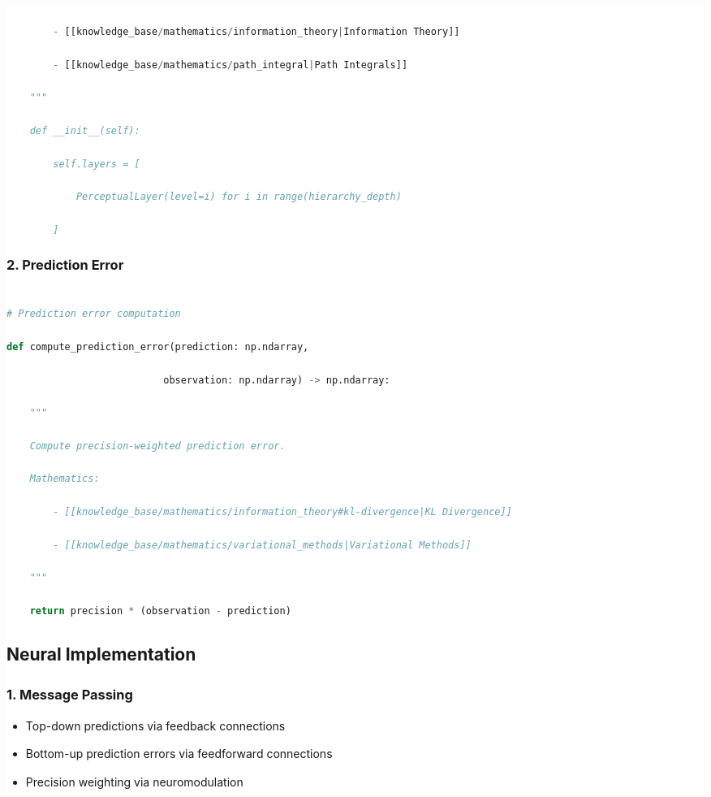 ```python

        - [[knowledge_base/mathematics/information_theory|Information Theory]]

        - [[knowledge_base/mathematics/path_integral|Path Integrals]]

    """

    def __init__(self):

        self.layers = [

            PerceptualLayer(level=i) for i in range(hierarchy_depth)

        ]

```

### 2. Prediction Error

```python

# Prediction error computation

def compute_prediction_error(prediction: np.ndarray, 

                           observation: np.ndarray) -> np.ndarray:

    """

    Compute precision-weighted prediction error.

    Mathematics:

        - [[knowledge_base/mathematics/information_theory#kl-divergence|KL Divergence]]

        - [[knowledge_base/mathematics/variational_methods|Variational Methods]]

    """

    return precision * (observation - prediction)

```

## Neural Implementation

### 1. Message Passing

- Top-down predictions via feedback connections

- Bottom-up prediction errors via feedforward connections

- Precision weighting via neuromodulation
